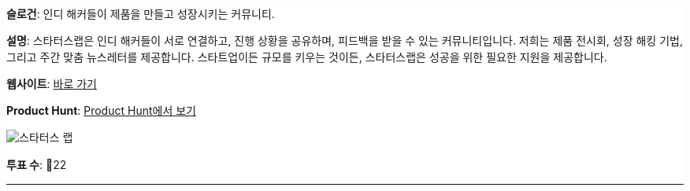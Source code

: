 **슬로건**: 인디 해커들이 제품을 만들고 성장시키는 커뮤니티.

**설명**: 스타터스랩은 인디 해커들이 서로 연결하고, 진행 상황을 공유하며, 피드백을 받을 수 있는 커뮤니티입니다. 저희는 제품 전시회, 성장 해킹 기법, 그리고 주간 맞춤 뉴스레터를 제공합니다. 스타트업이든 규모를 키우는 것이든, 스타터스랩은 성공을 위한 필요한 지원을 제공합니다.

**웹사이트**: [바로 가기](https://www.producthunt.com/r/LAVVK4GFPKT545?utm_campaign=producthunt-api&utm_medium=api-v2&utm_source=Application%3A+genexis+%28ID%3A+133272%29)

**Product Hunt**: [Product Hunt에서 보기](https://www.producthunt.com/posts/starters-lab?utm_campaign=producthunt-api&utm_medium=api-v2&utm_source=Application%3A+genexis+%28ID%3A+133272%29)

![스타터스 랩](https://ph-files.imgix.net/9eded34f-2719-4fe8-89ee-6816d4883b5c.png?auto=format&fit=crop&frame=1&h=512&w=1024)

**투표 수**: 🔺22

---